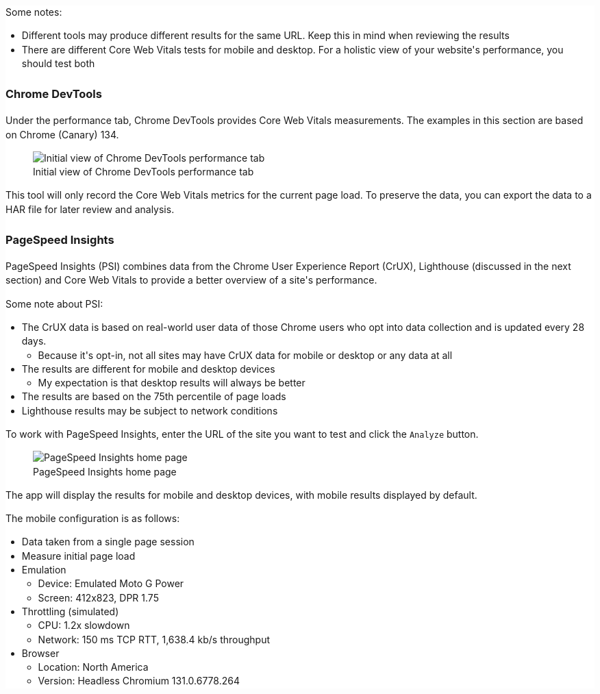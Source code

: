 Some notes:

* Different tools may produce different results for the same URL. Keep this in mind when reviewing the results
* There are different Core Web Vitals tests for mobile and desktop. For a holistic view of your website's performance, you should test both

### Chrome DevTools

Under the performance tab, Chrome DevTools provides Core Web Vitals measurements. The examples in this section are based on Chrome (Canary) 134.

<figure>
	<img src='https://res.cloudinary.com/dfh6ihzvj/image/upload/c_scale,w_500/f_auto,q_auto/webpage-test-07' alt='Initial view of Chrome DevTools performance tab'>
	<figcaption>Initial view of Chrome DevTools performance tab</figcaption>
</figure>

This tool will only record the Core Web Vitals metrics for the current page load. To preserve the data, you can export the data to a HAR file for later review and analysis.

### PageSpeed Insights

PageSpeed Insights (PSI) combines data from the Chrome User Experience Report (CrUX), Lighthouse (discussed in the next section) and Core Web Vitals to provide a better overview of a site's performance.

Some note about PSI:

* The CrUX data is based on real-world user data of those Chrome users who opt into data collection and is updated every 28 days.
  * Because it's opt-in, not all sites may have CrUX data for mobile or desktop or any data at all
* The results are different for mobile and desktop devices
  * My expectation is that desktop results will always be better
* The results are based on the 75th percentile of page loads
* Lighthouse results may be subject to network conditions

To work with PageSpeed Insights, enter the URL of the site you want to test and click the `Analyze` button.

<figure>
	<img src='https://res.cloudinary.com/dfh6ihzvj/image/upload/c_scale,w_500/f_auto,q_auto/webpage-test-08' alt='PageSpeed Insights home page'>
	<figcaption>PageSpeed Insights home page</figcaption>
</figure>

The app will display the results for mobile and desktop devices, with mobile results displayed by default.

The mobile configuration is as follows:

* Data taken from a single page session
* Measure initial page load
* Emulation
  * Device: Emulated Moto G Power
  * Screen: 412x823, DPR 1.75
* Throttling (simulated)
  * CPU: 1.2x slowdown
  * Network: 150 ms TCP RTT, 1,638.4 kb/s throughput
* Browser
  * Location: North America
  * Version: Headless Chromium 131.0.6778.264
